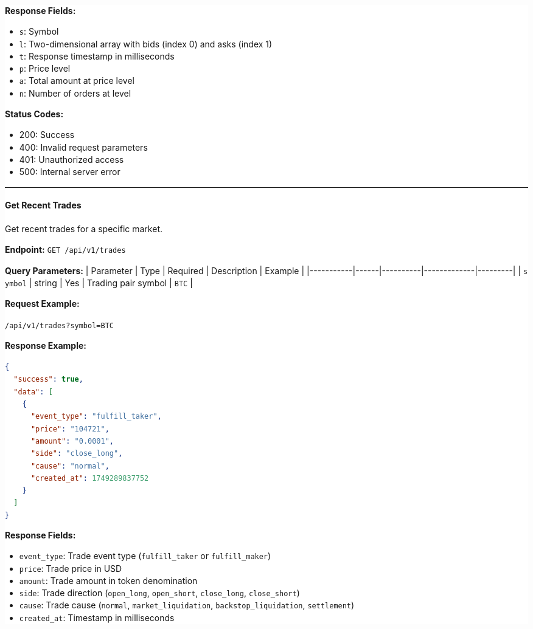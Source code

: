 **Response Fields:**
- `s`: Symbol
- `l`: Two-dimensional array with bids (index 0) and asks (index 1)
- `t`: Response timestamp in milliseconds
- `p`: Price level
- `a`: Total amount at price level
- `n`: Number of orders at level

**Status Codes:**
- 200: Success
- 400: Invalid request parameters
- 401: Unauthorized access
- 500: Internal server error

---

#### Get Recent Trades

Get recent trades for a specific market.

**Endpoint:** `GET /api/v1/trades`

**Query Parameters:**
| Parameter | Type | Required | Description | Example |
|-----------|------|----------|-------------|---------|
| `symbol` | string | Yes | Trading pair symbol | `BTC` |

**Request Example:**
```
/api/v1/trades?symbol=BTC
```

**Response Example:**
```json
{
  "success": true,
  "data": [
    {
      "event_type": "fulfill_taker",
      "price": "104721",
      "amount": "0.0001",
      "side": "close_long",
      "cause": "normal",
      "created_at": 1749289837752
    }
  ]
}
```

**Response Fields:**
- `event_type`: Trade event type (`fulfill_taker` or `fulfill_maker`)
- `price`: Trade price in USD
- `amount`: Trade amount in token denomination
- `side`: Trade direction (`open_long`, `open_short`, `close_long`, `close_short`)
- `cause`: Trade cause (`normal`, `market_liquidation`, `backstop_liquidation`, `settlement`)
- `created_at`: Timestamp in milliseconds
